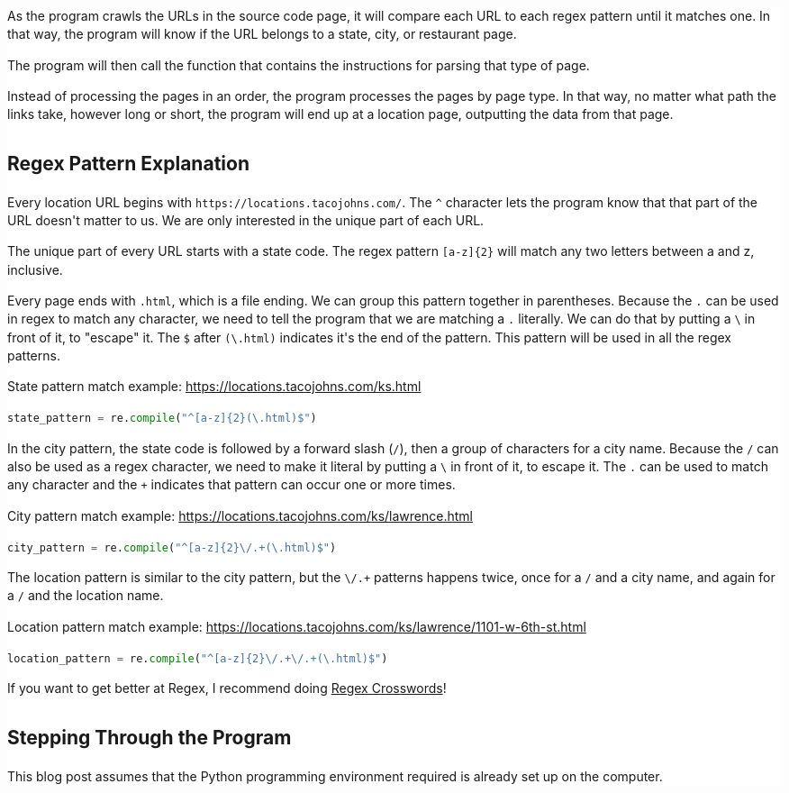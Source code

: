 As the program crawls the URLs in the source code page, it will compare each URL to each regex pattern until it matches one. In that way, the program will know if the URL belongs to a state, city, or restaurant page.

The program will then call the function that contains the instructions for parsing that type of page. 

Instead of processing the pages in an order, the program processes the pages by page type. In that way, no matter what path the links take, however long or short, the program will end up at a location page, outputting the data from that page.

## Regex Pattern Explanation

Every location URL begins with ```https://locations.tacojohns.com/```. The `^` character lets the program know that that part of the URL doesn't matter to us. We are only interested in the unique part of each URL. 

The unique part of every URL starts with a state code. The regex pattern `[a-z]{2}` will match any two letters between a and z, inclusive.

Every page ends with `.html`, which is a file ending. We can group this pattern together in parentheses. Because the `.` can be used in regex to match any character, we need to tell the program that we are matching a `.` literally. We can do that by putting a `\` in front of it, to "escape" it. The `$` after `(\.html)` indicates it's the end of the pattern. This pattern will be used in all the regex patterns.

State pattern match example: https://locations.tacojohns.com/ks.html

```python
state_pattern = re.compile("^[a-z]{2}(\.html)$")
```

In the city pattern, the state code is followed by a forward slash (`/`), then a group of characters for a city name. Because the `/` can also be used as a regex character, we need to make it literal by putting a `\` in front of it, to escape it. The `.` can be used to match any character and the `+` indicates that pattern can occur one or more times. 

City pattern match example: https://locations.tacojohns.com/ks/lawrence.html

```python
city_pattern = re.compile("^[a-z]{2}\/.+(\.html)$")
```

The location pattern is similar to the city pattern, but the `\/.+` patterns happens twice, once for a `/` and a city name, and again for a `/` and the location name.

Location pattern match example: https://locations.tacojohns.com/ks/lawrence/1101-w-6th-st.html

```python
location_pattern = re.compile("^[a-z]{2}\/.+\/.+(\.html)$")
```

If you want to get better at Regex, I recommend doing [Regex Crosswords](https://regexcrossword.com/)!

## Stepping Through the Program

This blog post assumes that the Python programming environment required is already set up on the computer.
